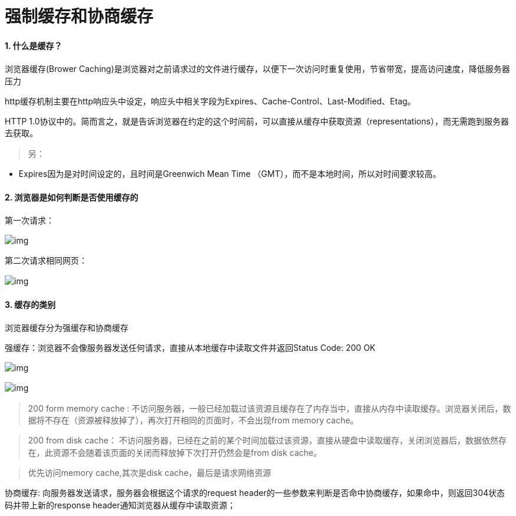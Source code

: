 # 强制缓存和协商缓存

#### 1. 什么是缓存？

浏览器缓存(Brower Caching)是浏览器对之前请求过的文件进行缓存，以便下一次访问时重复使用，节省带宽，提高访问速度，降低服务器压力

http缓存机制主要在http响应头中设定，响应头中相关字段为Expires、Cache-Control、Last-Modified、Etag。

HTTP 1.0协议中的。简而言之，就是告诉浏览器在约定的这个时间前，可以直接从缓存中获取资源（representations），而无需跑到服务器去获取。

> 另：

- Expires因为是对时间设定的，且时间是Greenwich Mean Time （GMT），而不是本地时间，所以对时间要求较高。

#### 2. 浏览器是如何判断是否使用缓存的

第一次请求：



![img](https://p1-jj.byteimg.com/tos-cn-i-t2oaga2asx/gold-user-assets/2019/5/6/16a8bbc2df77f4f6~tplv-t2oaga2asx-zoom-in-crop-mark:3024:0:0:0.awebp)

第二次请求相同网页：





![img](https://p1-jj.byteimg.com/tos-cn-i-t2oaga2asx/gold-user-assets/2019/5/6/16a8bbaefa56810f~tplv-t2oaga2asx-zoom-in-crop-mark:3024:0:0:0.awebp)



#### 3. 缓存的类别

浏览器缓存分为强缓存和协商缓存

强缓存：浏览器不会像服务器发送任何请求，直接从本地缓存中读取文件并返回Status Code: 200 OK



![img](https://p1-jj.byteimg.com/tos-cn-i-t2oaga2asx/gold-user-assets/2019/5/6/16a8bc0c7e54f6ec~tplv-t2oaga2asx-zoom-in-crop-mark:3024:0:0:0.awebp)





![img](https://p1-jj.byteimg.com/tos-cn-i-t2oaga2asx/gold-user-assets/2019/5/6/16a8bdbc4b9c8720~tplv-t2oaga2asx-zoom-in-crop-mark:3024:0:0:0.awebp)



> 200 form memory cache : 不访问服务器，一般已经加载过该资源且缓存在了内存当中，直接从内存中读取缓存。浏览器关闭后，数据将不存在（资源被释放掉了），再次打开相同的页面时，不会出现from memory cache。

> 200 from disk cache： 不访问服务器，已经在之前的某个时间加载过该资源，直接从硬盘中读取缓存，关闭浏览器后，数据依然存在，此资源不会随着该页面的关闭而释放掉下次打开仍然会是from disk cache。

> 优先访问memory cache,其次是disk cache，最后是请求网络资源

协商缓存: 向服务器发送请求，服务器会根据这个请求的request header的一些参数来判断是否命中协商缓存，如果命中，则返回304状态码并带上新的response header通知浏览器从缓存中读取资源；



